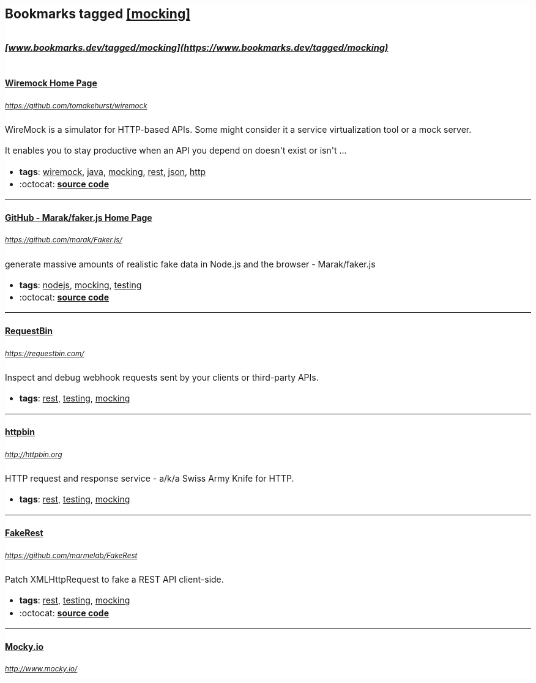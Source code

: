 ## Bookmarks tagged [[mocking]](https://www.bookmarks.dev/search?q=[mocking])

_<sup><sup>[www.bookmarks.dev/tagged/mocking](https://www.bookmarks.dev/tagged/mocking)</sup></sup>_
---
#### [Wiremock Home Page](https://github.com/tomakehurst/wiremock)
_<sup>https://github.com/tomakehurst/wiremock</sup>_

WireMock is a simulator for HTTP-based APIs. Some might consider it a service virtualization tool or a mock server.

It enables you to stay productive when an API you depend on doesn't exist or isn't ...
* **tags**: [wiremock](../tagged/wiremock.md), [java](../tagged/java.md), [mocking](../tagged/mocking.md), [rest](../tagged/rest.md), [json](../tagged/json.md), [http](../tagged/http.md)
* :octocat: **[source code](https://github.com/tomakehurst/wiremock)**
---
#### [GitHub - Marak/faker.js Home Page](https://github.com/marak/Faker.js/)
_<sup>https://github.com/marak/Faker.js/</sup>_

generate massive amounts of realistic fake data in Node.js and the browser - Marak/faker.js
* **tags**: [nodejs](../tagged/nodejs.md), [mocking](../tagged/mocking.md), [testing](../tagged/testing.md)
* :octocat: **[source code](https://github.com/marak/Faker.js/)**
---
#### [RequestBin](https://requestbin.com/)
_<sup>https://requestbin.com/</sup>_

Inspect and debug webhook requests sent by your clients or third-party APIs.
* **tags**: [rest](../tagged/rest.md), [testing](../tagged/testing.md), [mocking](../tagged/mocking.md)
---
#### [httpbin](http://httpbin.org)
_<sup>http://httpbin.org</sup>_

HTTP request and response service - a/k/a Swiss Army Knife for HTTP.
* **tags**: [rest](../tagged/rest.md), [testing](../tagged/testing.md), [mocking](../tagged/mocking.md)
---
#### [FakeRest](https://github.com/marmelab/FakeRest)
_<sup>https://github.com/marmelab/FakeRest</sup>_

Patch XMLHttpRequest to fake a REST API client-side.
* **tags**: [rest](../tagged/rest.md), [testing](../tagged/testing.md), [mocking](../tagged/mocking.md)
* :octocat: **[source code](https://github.com/marmelab/FakeRest)**
---
#### [Mocky.io](http://www.mocky.io/)
_<sup>http://www.mocky.io/</sup>_
